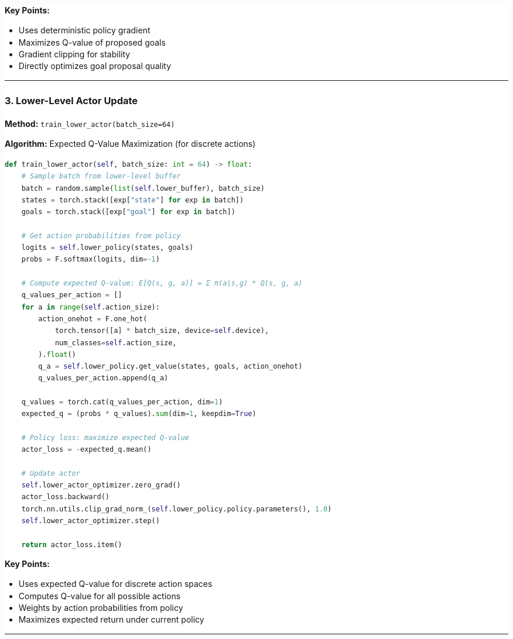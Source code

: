 **Key Points:**
- Uses deterministic policy gradient
- Maximizes Q-value of proposed goals
- Gradient clipping for stability
- Directly optimizes goal proposal quality

---

### 3. Lower-Level Actor Update

**Method:** `train_lower_actor(batch_size=64)`

**Algorithm:** Expected Q-Value Maximization (for discrete actions)
```python
def train_lower_actor(self, batch_size: int = 64) -> float:
    # Sample batch from lower-level buffer
    batch = random.sample(list(self.lower_buffer), batch_size)
    states = torch.stack([exp["state"] for exp in batch])
    goals = torch.stack([exp["goal"] for exp in batch])

    # Get action probabilities from policy
    logits = self.lower_policy(states, goals)
    probs = F.softmax(logits, dim=-1)

    # Compute expected Q-value: E[Q(s, g, a)] = Σ π(a|s,g) * Q(s, g, a)
    q_values_per_action = []
    for a in range(self.action_size):
        action_onehot = F.one_hot(
            torch.tensor([a] * batch_size, device=self.device),
            num_classes=self.action_size,
        ).float()
        q_a = self.lower_policy.get_value(states, goals, action_onehot)
        q_values_per_action.append(q_a)

    q_values = torch.cat(q_values_per_action, dim=1)
    expected_q = (probs * q_values).sum(dim=1, keepdim=True)

    # Policy loss: maximize expected Q-value
    actor_loss = -expected_q.mean()

    # Update actor
    self.lower_actor_optimizer.zero_grad()
    actor_loss.backward()
    torch.nn.utils.clip_grad_norm_(self.lower_policy.policy.parameters(), 1.0)
    self.lower_actor_optimizer.step()

    return actor_loss.item()
```

**Key Points:**
- Uses expected Q-value for discrete action spaces
- Computes Q-value for all possible actions
- Weights by action probabilities from policy
- Maximizes expected return under current policy

---